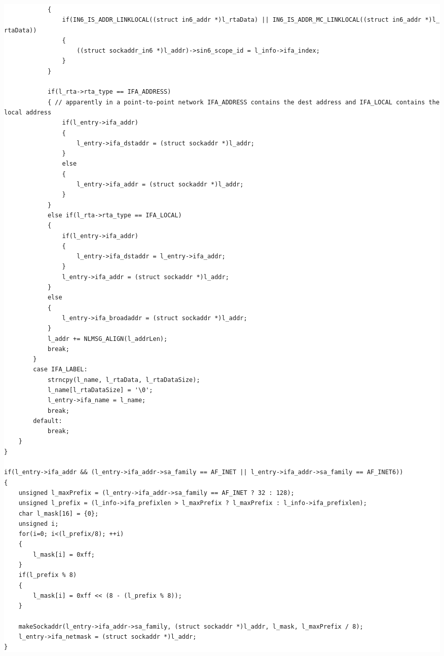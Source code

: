                 {
                    if(IN6_IS_ADDR_LINKLOCAL((struct in6_addr *)l_rtaData) || IN6_IS_ADDR_MC_LINKLOCAL((struct in6_addr *)l_rtaData))
                    {
                        ((struct sockaddr_in6 *)l_addr)->sin6_scope_id = l_info->ifa_index;
                    }
                }
                
                if(l_rta->rta_type == IFA_ADDRESS)
                { // apparently in a point-to-point network IFA_ADDRESS contains the dest address and IFA_LOCAL contains the local address
                    if(l_entry->ifa_addr)
                    {
                        l_entry->ifa_dstaddr = (struct sockaddr *)l_addr;
                    }
                    else
                    {
                        l_entry->ifa_addr = (struct sockaddr *)l_addr;
                    }
                }
                else if(l_rta->rta_type == IFA_LOCAL)
                {
                    if(l_entry->ifa_addr)
                    {
                        l_entry->ifa_dstaddr = l_entry->ifa_addr;
                    }
                    l_entry->ifa_addr = (struct sockaddr *)l_addr;
                }
                else
                {
                    l_entry->ifa_broadaddr = (struct sockaddr *)l_addr;
                }
                l_addr += NLMSG_ALIGN(l_addrLen);
                break;
            }
            case IFA_LABEL:
                strncpy(l_name, l_rtaData, l_rtaDataSize);
                l_name[l_rtaDataSize] = '\0';
                l_entry->ifa_name = l_name;
                break;
            default:
                break;
        }
    }
    
    if(l_entry->ifa_addr && (l_entry->ifa_addr->sa_family == AF_INET || l_entry->ifa_addr->sa_family == AF_INET6))
    {
        unsigned l_maxPrefix = (l_entry->ifa_addr->sa_family == AF_INET ? 32 : 128);
        unsigned l_prefix = (l_info->ifa_prefixlen > l_maxPrefix ? l_maxPrefix : l_info->ifa_prefixlen);
        char l_mask[16] = {0};
        unsigned i;
        for(i=0; i<(l_prefix/8); ++i)
        {
            l_mask[i] = 0xff;
        }
        if(l_prefix % 8)
        {
            l_mask[i] = 0xff << (8 - (l_prefix % 8));
        }
        
        makeSockaddr(l_entry->ifa_addr->sa_family, (struct sockaddr *)l_addr, l_mask, l_maxPrefix / 8);
        l_entry->ifa_netmask = (struct sockaddr *)l_addr;
    }
    